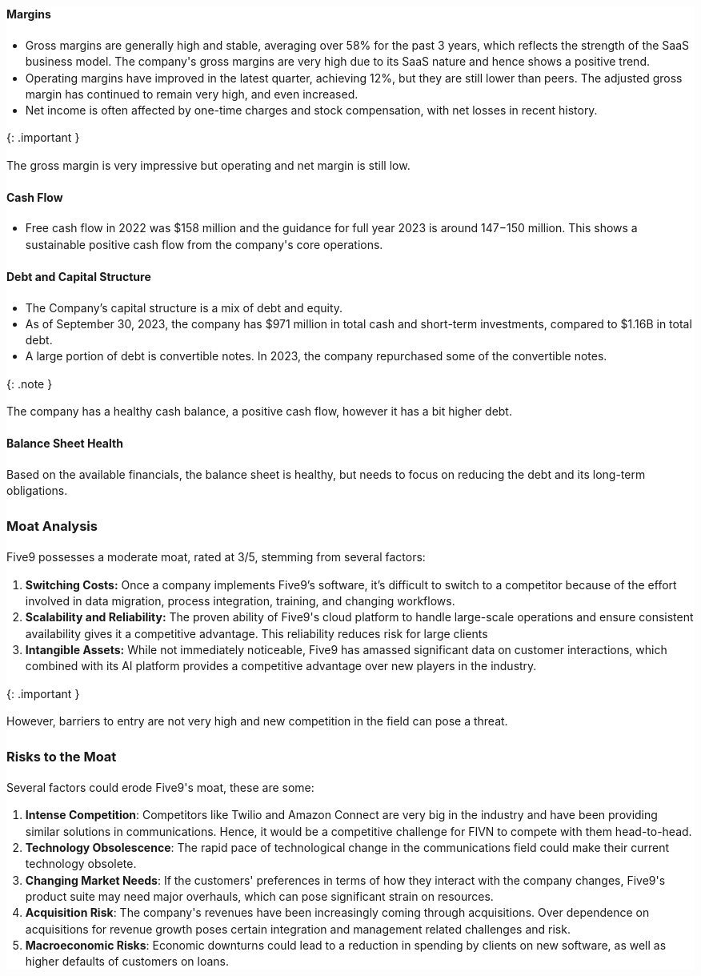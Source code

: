 #### Margins
- Gross margins are generally high and stable, averaging over 58% for the past 3 years, which reflects the strength of the SaaS business model. The company's gross margins are very high due to its SaaS nature and hence shows a positive trend.
- Operating margins have improved in the latest quarter, achieving 12%, but they are still lower than peers. The adjusted gross margin has continued to remain very high, and even increased.
-  Net income is often affected by one-time charges and stock compensation, with net losses in recent history.

{: .important }

The gross margin is very impressive but operating and net margin is still low.

#### Cash Flow
- Free cash flow in 2022 was $158 million and the guidance for full year 2023 is around $147-$150 million. This shows a sustainable positive cash flow from the company's core operations.

#### Debt and Capital Structure
- The Company’s capital structure is a mix of debt and equity.
- As of September 30, 2023, the company has $971 million in total cash and short-term investments, compared to $1.16B in total debt.
- A large portion of debt is convertible notes. In 2023, the company repurchased some of the convertible notes.

{: .note }

The company has a healthy cash balance, a positive cash flow, however it has a bit higher debt.

#### Balance Sheet Health
Based on the available financials, the balance sheet is healthy, but needs to focus on reducing the debt and its long-term obligations.

### Moat Analysis
Five9 possesses a moderate moat, rated at 3/5, stemming from several factors:

1. **Switching Costs:** Once a company implements Five9’s software, it’s difficult to switch to a competitor because of the effort involved in data migration, process integration, training, and changing workflows.
2. **Scalability and Reliability:** The proven ability of Five9's cloud platform to handle large-scale operations and ensure consistent availability gives it a competitive advantage. This reliability reduces risk for large clients
3.  **Intangible Assets:** While not immediately noticeable, Five9 has amassed significant data on customer interactions, which combined with its AI platform provides a competitive advantage over new players in the industry. 

{: .important }

   However, barriers to entry are not very high and new competition in the field can pose a threat.

### Risks to the Moat
Several factors could erode Five9's moat, these are some:

1.  **Intense Competition**: Competitors like Twilio and Amazon Connect are very big in the industry and have been providing similar solutions in communications. Hence, it would be a competitive challenge for FIVN to compete with them head-to-head.
2.   **Technology Obsolescence**: The rapid pace of technological change in the communications field could make their current technology obsolete.
3.   **Changing Market Needs**: If the customers' preferences in terms of how they interact with the company changes, Five9's product suite may need major overhauls, which can pose significant strain on resources.
4.   **Acquisition Risk**: The company's revenues have been increasingly coming through acquisitions. Over dependence on acquisitions for revenue growth poses certain integration and management related challenges and risk.
5.   **Macroeconomic Risks**: Economic downturns could lead to a reduction in spending by clients on new software, as well as higher defaults of customers on loans.
